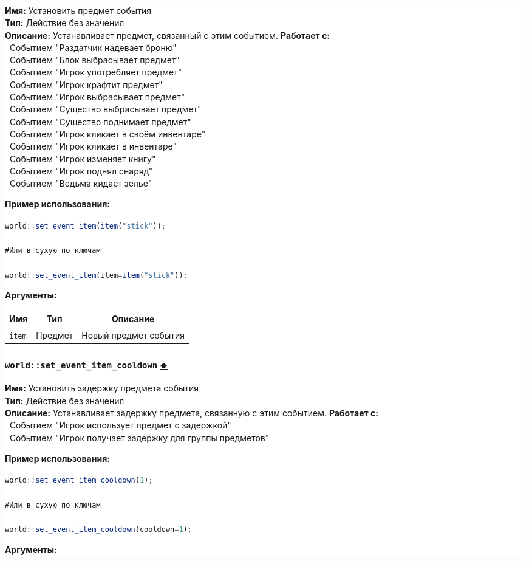 **Имя:** Установить предмет события\
**Тип:** Действие без значения\
**Описание:** Устанавливает предмет, связанный с этим событием.
**Работает с:**\
&nbsp;&nbsp;Событием "Раздатчик надевает броню"\
&nbsp;&nbsp;Событием "Блок выбрасывает предмет"\
&nbsp;&nbsp;Событием "Игрок употребляет предмет"\
&nbsp;&nbsp;Событием "Игрок крафтит предмет"\
&nbsp;&nbsp;Событием "Игрок выбрасывает предмет"\
&nbsp;&nbsp;Событием "Существо выбрасывает предмет"\
&nbsp;&nbsp;Событием "Существо поднимает предмет"\
&nbsp;&nbsp;Событием "Игрок кликает в своём инвентаре"\
&nbsp;&nbsp;Событием "Игрок кликает в инвентаре"\
&nbsp;&nbsp;Событием "Игрок изменяет книгу"\
&nbsp;&nbsp;Событием "Игрок поднял снаряд"\
&nbsp;&nbsp;Событием "Ведьма кидает зелье"

**Пример использования:** 
```ts
world::set_event_item(item("stick"));

#Или в сухую по ключам

world::set_event_item(item=item("stick"));
```

**Аргументы:**

| **Имя** | **Тип** | **Описание**          |
| ------- | ------- | --------------------- |
| `item`  | Предмет | Новый предмет события |
<h3 id=game_set_event_item_cooldown>
  <code>world::set_event_item_cooldown</code>
  <a href="#" style="font-size: 12px; margin-left:">⬆️</a>
</h3>

**Имя:** Установить задержку предмета события\
**Тип:** Действие без значения\
**Описание:** Устанавливает задержку предмета, связанную с этим событием.
**Работает с:**\
&nbsp;&nbsp;Событием "Игрок использует предмет с задержкой"\
&nbsp;&nbsp;Событием "Игрок получает задержку для группы предметов"

**Пример использования:** 
```ts
world::set_event_item_cooldown(1);

#Или в сухую по ключам

world::set_event_item_cooldown(cooldown=1);
```

**Аргументы:**

